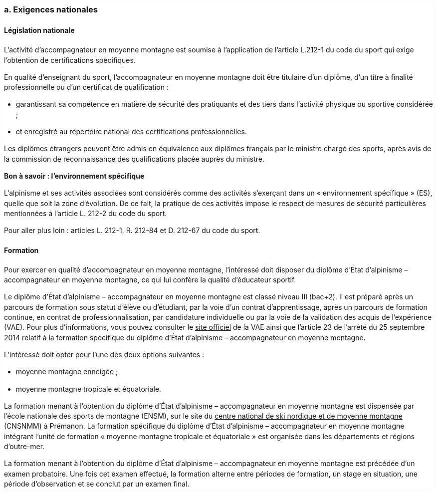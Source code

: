 ### a. Exigences nationales

#### Législation nationale

L’activité d’accompagnateur en moyenne montagne est soumise à l’application de l’article L.212-1 du code du sport qui exige l’obtention de certifications spécifiques.

En qualité d’enseignant du sport, l’accompagnateur en moyenne montagne doit être titulaire d’un diplôme, d’un titre à finalité professionnelle ou d’un certificat de qualification :

-   garantissant sa compétence en matière de sécurité des pratiquants et des tiers dans l’activité physique ou sportive considérée ;

-   et enregistré au [répertoire national des certifications professionnelles](http://www.rncp.cncp.gouv.fr/).

Les diplômes étrangers peuvent être admis en équivalence aux diplômes français par le ministre chargé des sports, après avis de la commission de reconnaissance des qualifications placée auprès du ministre.

**Bon à savoir : l’environnement spécifique**

L’alpinisme et ses activités associées sont considérés comme des activités s’exerçant dans un « environnement spécifique » (ES), quelle que soit la zone d’évolution. De ce fait, la pratique de ces activités impose le respect de mesures de sécurité particulières mentionnées à l’article L. 212-2 du code du sport.

Pour aller plus loin : articles L. 212-1, R. 212-84 et D. 212-67 du code du sport.

#### Formation

Pour exercer en qualité d’accompagnateur en moyenne montagne, l’intéressé doit disposer du diplôme d’État d’alpinisme – accompagnateur en moyenne montagne, ce qui lui confère la qualité d’éducateur sportif.

Le diplôme d’État d’alpinisme – accompagnateur en moyenne montagne est classé niveau III (bac+2). Il est préparé après un parcours de formation sous statut d’élève ou d’étudiant, par la voie d’un contrat d’apprentissage, après un parcours de formation continue, en contrat de professionnalisation, par candidature individuelle ou par la voie de la validation des acquis de l’expérience (VAE). Pour plus d’informations, vous pouvez consulter le [site officiel](http://www.vae.gouv.fr/) de la VAE ainsi que l’article 23 de l’arrêté du 25 septembre 2014 relatif à la formation spécifique du diplôme d’État d’alpinisme – accompagnateur en moyenne montagne.

L’intéressé doit opter pour l’une des deux options suivantes :

-   moyenne montagne enneigée ;

-   moyenne montagne tropicale et équatoriale.

La formation menant à l’obtention du diplôme d’État d’alpinisme – accompagnateur en moyenne montagne est dispensée par l’école nationale des sports de montagne (ENSM), sur le site du [centre national de ski nordique et de moyenne montagne](http://cnsnmm.sports.gouv.fr/) (CNSNMM) à Prémanon. La formation spécifique du diplôme d’État d’alpinisme – accompagnateur en moyenne montagne intégrant l’unité de formation « moyenne montagne tropicale et équatoriale » est organisée dans les départements et régions d’outre-mer.

La formation menant à l’obtention du diplôme d’État d’alpinisme – accompagnateur en moyenne montagne est précédée d’un examen probatoire. Une fois cet examen effectué, la formation alterne entre périodes de formation, un stage en situation, une période d’observation et se conclut par un examen final.
